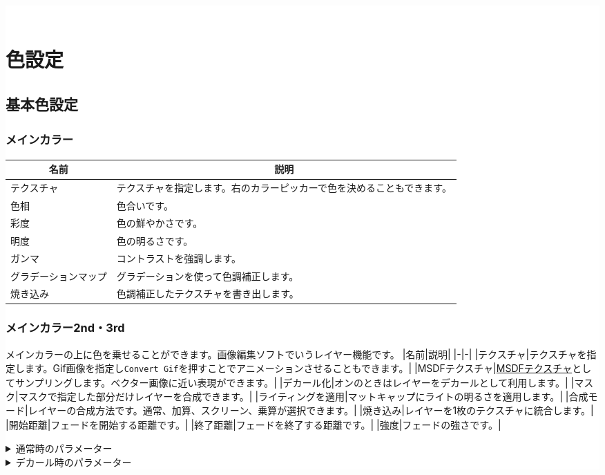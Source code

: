 <br/>

# 色設定
## 基本色設定
### メインカラー
|名前|説明|
|-|-|
|テクスチャ|テクスチャを指定します。右のカラーピッカーで色を決めることもできます。|
|色相|色合いです。|
|彩度|色の鮮やかさです。|
|明度|色の明るさです。|
|ガンマ|コントラストを強調します。|
|グラデーションマップ|グラデーションを使って色調補正します。|
|焼き込み|色調補正したテクスチャを書き出します。|

### メインカラー2nd・3rd
メインカラーの上に色を乗せることができます。画像編集ソフトでいうレイヤー機能です。
|名前|説明|
|-|-|
|テクスチャ|テクスチャを指定します。Gif画像を指定し`Convert Gif`を押すことでアニメーションさせることもできます。|
|MSDFテクスチャ|[MSDFテクスチャ](https://github.com/Chlumsky/msdfgen)としてサンプリングします。ベクター画像に近い表現ができます。|
|デカール化|オンのときはレイヤーをデカールとして利用します。|
|マスク|マスクで指定した部分だけレイヤーを合成できます。|
|ライティングを適用|マットキャップにライトの明るさを適用します。|
|合成モード|レイヤーの合成方法です。通常、加算、スクリーン、乗算が選択できます。|
|焼き込み|レイヤーを1枚のテクスチャに統合します。|
|開始距離|フェードを開始する距離です。|
|終了距離|フェードを終了する距離です。|
|強度|フェードの強さです。|

<details><summary>通常時のパラメーター</summary></details>

<details><summary>デカール時のパラメーター</summary></details>
